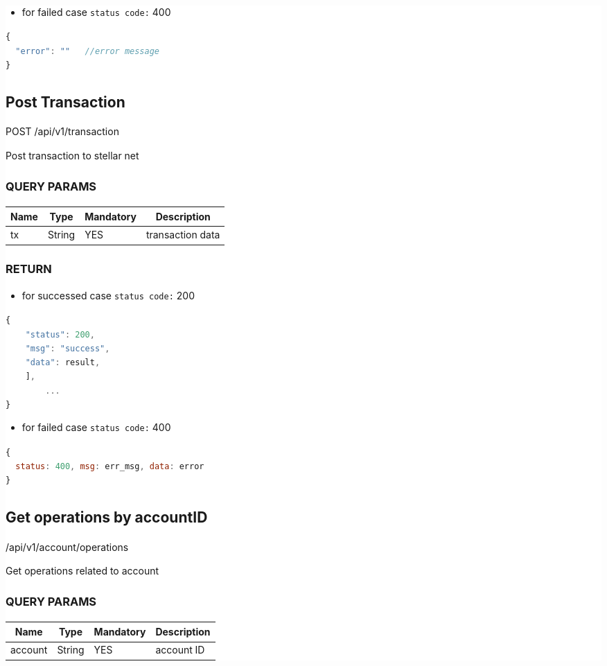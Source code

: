 * for failed case
`status code:` 400

```javascript
{
  "error": ""   //error message
}
```

## Post Transaction

POST /api/v1/transaction


Post transaction to stellar net

### QUERY PARAMS

Name | Type | Mandatory | Description
------------ | ------------ | ------------ | ------------
tx | String | YES | transaction data


### RETURN

* for successed case
`status code:` 200

```javascript
{
	"status": 200,
	"msg": "success",
	"data": result,
	],
        ...
}
```

* for failed case
`status code:` 400

```javascript
{
  status: 400, msg: err_msg, data: error
}
```

## Get operations by accountID

/api/v1/account/operations


Get operations related to account

### QUERY PARAMS

Name | Type | Mandatory | Description
------------ | ------------ | ------------ | ------------
account | String | YES | account ID
